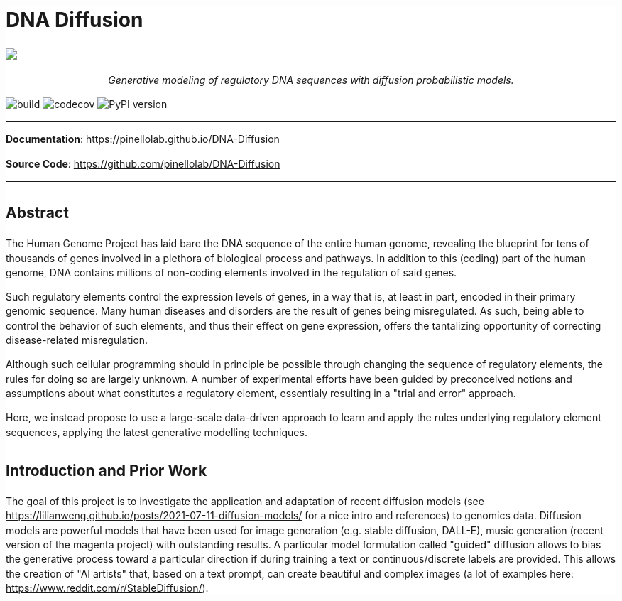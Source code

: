 # DNA Diffusion

<img src='https://raw.githubusercontent.com/pinellolab/DNA-Diffusion/main/docs/images/diff_first_lossy.gif?inline=true'> </img>

<p align="center">
    <em>Generative modeling of regulatory DNA sequences with diffusion probabilistic models.</em>
</p>

[![build](https://github.com/pinellolab/DNA-Diffusion/workflows/Build/badge.svg)](https://github.com/pinellolab/DNA-Diffusion/actions)
[![codecov](https://codecov.io/gh/pinellolab/DNA-Diffusion/branch/main/graph/badge.svg)](https://codecov.io/gh/pinellolab/DNA-Diffusion)
[![PyPI version](https://badge.fury.io/py/dnadiffusion.svg?kill_cache=1)](https://badge.fury.io/py/dnadiffusion)

---

**Documentation**: <a href="https://pinellolab.github.io/DNA-Diffusion" target="_blank">https://pinellolab.github.io/DNA-Diffusion</a>

**Source Code**: <a href="https://github.com/pinellolab/DNA-Diffusion" target="_blank">https://github.com/pinellolab/DNA-Diffusion</a>

---



## Abstract

The Human Genome Project has laid bare the DNA sequence of the entire human genome, revealing the blueprint for tens of thousands of genes involved in a plethora of biological process and pathways.
In addition to this (coding) part of the human genome, DNA contains millions of non-coding elements involved in the regulation of said genes.

Such regulatory elements control the expression levels of genes, in a way that is, at least in part, encoded in their primary genomic sequence.
Many human diseases and disorders are the result of genes being misregulated.
As such, being able to control the behavior of such elements, and thus their effect on gene expression, offers the tantalizing opportunity of correcting disease-related misregulation.

Although such cellular programming should in principle be possible through changing the sequence of regulatory elements, the rules for doing so are largely unknown.
A number of experimental efforts have been guided by preconceived notions and assumptions about what constitutes a regulatory element, essentialy resulting in a "trial and error" approach.

Here, we instead propose to use a large-scale data-driven approach to learn and apply the rules underlying regulatory element sequences, applying the latest generative modelling techniques.

## Introduction and Prior Work

The goal of this project is to investigate the application and adaptation of recent diffusion models (see https://lilianweng.github.io/posts/2021-07-11-diffusion-models/ for a nice intro and references) to genomics data. Diffusion models are powerful models that have been used for image generation (e.g. stable diffusion, DALL-E), music generation (recent version of the magenta project) with outstanding results.
A particular model formulation called "guided" diffusion allows to bias the generative process toward a particular direction if during training a text or continuous/discrete labels are provided. This allows the creation of "AI artists" that, based on a text prompt, can create beautiful and complex images (a lot of examples here: https://www.reddit.com/r/StableDiffusion/).
